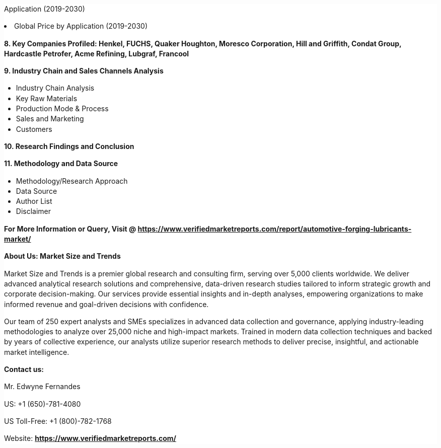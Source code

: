 Application (2019-2030)</li><li>Global Price by Application (2019-2030)</li></ul><p><strong>8. Key Companies Profiled: Henkel, FUCHS, Quaker Houghton, Moresco Corporation, Hill and Griffith, Condat Group, Hardcastle Petrofer, Acme Refining, Lubgraf, Francool</strong></p><p><strong>9. Industry Chain and Sales Channels Analysis</strong></p><ul><li>Industry Chain Analysis</li><li>Key Raw Materials</li><li>Production Mode &amp; Process</li><li>Sales and Marketing</li><li>Customers</li></ul><p><strong>10. Research Findings and Conclusion</strong></p><p><strong>11. Methodology and Data Source</strong></p><ul><li>Methodology/Research Approach</li><li>Data Source</li><li>Author List</li><li>Disclaimer</li></ul></p><p><strong>For More Information or Query, Visit @ <a href="https://www.verifiedmarketreports.com/report/automotive-forging-lubricants-market/">https://www.verifiedmarketreports.com/report/automotive-forging-lubricants-market/</a></strong></p><p><strong>About Us: Market Size and Trends</strong></p><p>Market Size and Trends is a premier global research and consulting firm, serving over 5,000 clients worldwide. We deliver advanced analytical research solutions and comprehensive, data-driven research studies tailored to inform strategic growth and corporate decision-making. Our services provide essential insights and in-depth analyses, empowering organizations to make informed revenue and goal-driven decisions with confidence.</p><p>Our team of 250 expert analysts and SMEs specializes in advanced data collection and governance, applying industry-leading methodologies to analyze over 25,000 niche and high-impact markets. Trained in modern data collection techniques and backed by years of collective experience, our analysts utilize superior research methods to deliver precise, insightful, and actionable market intelligence.</p><p><strong>Contact us:</strong></p><p>Mr. Edwyne Fernandes</p><p>US: +1 (650)-781-4080</p><p>US Toll-Free: +1 (800)-782-1768</p><p>Website: <strong><a href="https://www.verifiedmarketreports.com/">https://www.verifiedmarketreports.com/</a></strong></p>
